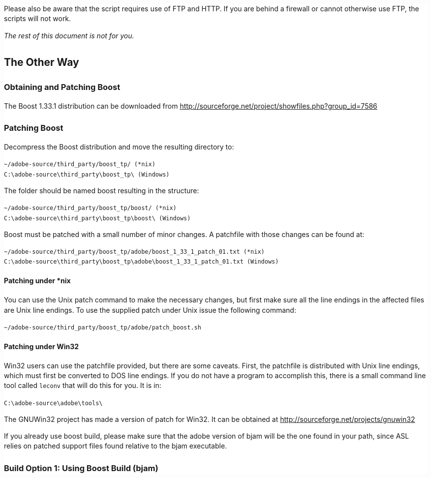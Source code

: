 Please also be aware that the script requires use of FTP and HTTP. If you are behind a firewall or cannot otherwise use FTP, the scripts will not work.

_The rest of this document is not for you._

## The Other Way

### Obtaining and Patching Boost

The Boost 1.33.1 distribution can be downloaded from http://sourceforge.net/project/showfiles.php?group_id=7586

### Patching Boost

Decompress the Boost distribution and move the resulting directory to:

    ~/adobe-source/third_party/boost_tp/ (*nix)
    C:\adobe-source\third_party\boost_tp\ (Windows)

The folder should be named boost resulting in the structure:

    ~/adobe-source/third_party/boost_tp/boost/ (*nix)
    C:\adobe-source\third_party\boost_tp\boost\ (Windows)

Boost must be patched with a small number of minor changes. A patchfile
with those changes can be found at:

    ~/adobe-source/third_party/boost_tp/adobe/boost_1_33_1_patch_01.txt (*nix)
    C:\adobe-source\third_party\boost_tp\adobe\boost_1_33_1_patch_01.txt (Windows)

#### Patching under *nix

You can use the Unix patch command to make the necessary changes, but
first make sure all the line endings in the affected files are Unix line
endings. To use the supplied patch under Unix issue the following
command:

    ~/adobe-source/third_party/boost_tp/adobe/patch_boost.sh

#### Patching under Win32

Win32 users can use the patchfile provided, but there are some caveats. First, the patchfile is distributed with Unix line endings, which must first be converted to DOS line endings. If you do not have a program to accomplish this, there is a small command line tool called <code>leconv</code> that will do this for you. It is in:

    C:\adobe-source\adobe\tools\

The GNUWin32 project has made a version of patch for Win32. It
can be obtained at http://sourceforge.net/projects/gnuwin32

If you already use boost build, please make sure that the adobe
version of bjam will be the one found in your path, since ASL relies
on patched support files found relative to the bjam executable.

### Build Option 1: Using Boost Build (bjam)
